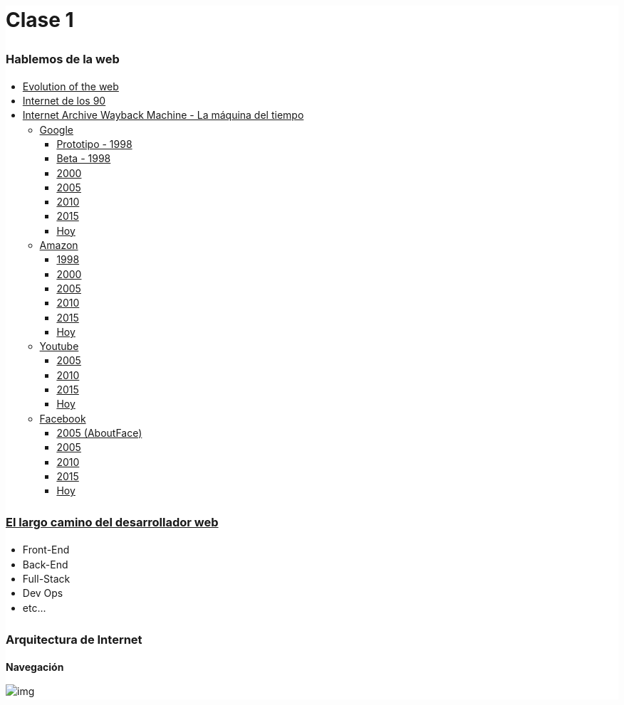 # Clase 1

### Hablemos de la web
- [Evolution of the web](http://www.evolutionoftheweb.com/?hl=es)
- [Internet de los 90](http://theworldsworstwebsiteever.com/)
- [Internet Archive Wayback Machine - La máquina del tiempo](http://archive.org/web/)
  - [Google](http://web.archive.org/web/*/http://google.com)
    - [Prototipo - 1998](http://web.archive.org/web/19981111184551/http://google.com/)
    - [Beta - 1998](http://web.archive.org/web/19981202230410/http://www.google.com/)
    - [2000](http://web.archive.org/web/20001027222150/http://www.google.com/)
    - [2005](http://web.archive.org/web/20051114081503/http://www.google.com)
    - [2010](http://web.archive.org/web/20101130235215/http://www.google.com/)
    - [2015](http://web.archive.org/web/20151215000203/http://www.google.com/)
    - [Hoy](https://www.google.es)
  - [Amazon](http://web.archive.org/web/*/http://amazon.com)
    - [1998](http://web.archive.org/web/19981212012532/http://amazon.com/)
    - [2000](http://web.archive.org/web/20000229081105/http://www.amazon.com/exec/obidos/subst/home/home.html)
    - [2005](http://web.archive.org/web/20051126094753/http://www.amazon.com/exec/obidos/subst/home/home.html)
    - [2010](http://web.archive.org/web/20101126032341/http://www.amazon.com/)
    - [2015](http://web.archive.org/web/20151127000839/http://www.amazon.com/)
    - [Hoy](http://www.amazon.com/)
  - [Youtube](http://web.archive.org/web/*/http://youtube.com)
    - [2005](http://web.archive.org/web/20050428014715/http://www.youtube.com/)
    - [2010](http://web.archive.org/web/20100914234459/http://www.youtube.com/)
    - [2015](http://web.archive.org/web/20151115000036/https://www.youtube.com/)
    - [Hoy](https://www.youtube.com/)
  - [Facebook](http://web.archive.org/web/*/http://www.facebook.com)
    - [2005 (AboutFace)](http://web.archive.org/web/20050213040632/http://facebook.com/)
    - [2005](http://web.archive.org/web/20051020000116/http://www.facebook.com)
    - [2010](http://web.archive.org/web/20100110004754/http://www.facebook.com/)
    - [2015](http://web.archive.org/web/20150731235552/https://facebook.com/)
    - [Hoy](https://www.facebook.com)

### [El largo camino del desarrollador web](https://coggle.it/diagram/52e97f8c5a143de239005d1b/56212c4e4c505e0045c0d3bda59b77e5977c2c9bd40f3fd0b451bdcf8da4aa52)
- Front-End
- Back-End
- Full-Stack
- Dev Ops
- etc...

### Arquitectura de Internet 
**Navegación**

![img](http://www.simplimation.com/uploads/news/images/full/5-how-the-web-works.jpg)

